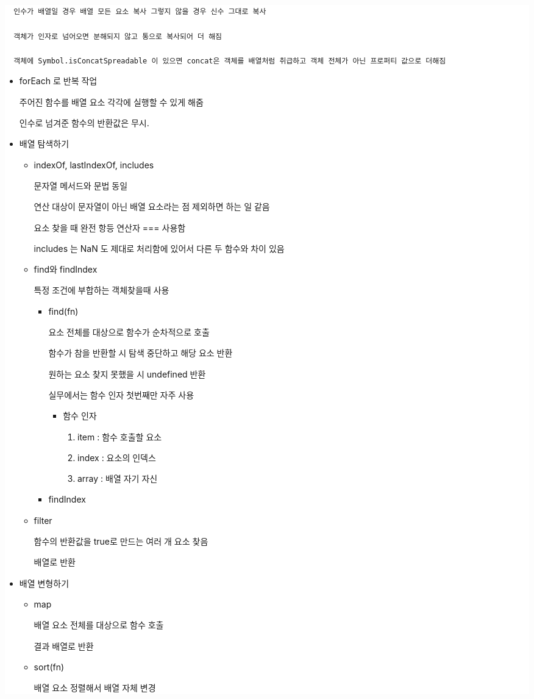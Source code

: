       인수가 배열일 경우 배열 모든 요소 복사 그렇지 않을 경우 신수 그대로 복사

      객체가 인자로 넘어오면 분해되지 않고 통으로 복사되어 더 해짐

      객체에 Symbol.isConcatSpreadable 이 있으면 concat은 객체를 배열처럼 취급하고 객체 전체가 아닌 프로퍼티 값으로 더해짐

- forEach 로 반복 작업

  주어진 함수를 배열 요소 각각에 실행할 수 있게 해줌

  인수로 넘겨준 함수의 반환값은 무시.

- 배열 탐색하기

  - indexOf, lastIndexOf, includes

    문자열 메서드와 문법 동일

    연산 대상이 문자열이 아닌 배열 요소라는 점 제외하면 하는 일 같음

    요소 찾을 때 완전 항등 연산자 === 사용함

    includes 는 NaN 도 제대로 처리함에 있어서 다른 두 함수와 차이 있음

  - find와 findIndex

    특정 조건에 부합하는 객체찾을때 사용

    - find(fn)

      요소 전체를 대상으로 함수가 순차적으로 호출

      함수가 참을 반환할 시 탐색 중단하고 해당 요소 반환

      원하는 요소 찾지 못했을 시 undefined 반환

      실무에서는 함수 인자 첫번째만 자주 사용

      - 함수 인자

        1. item : 함수 호출할 요소

        2. index : 요소의 인덱스

        3. array : 배열 자기 자신

    - findIndex

  - filter

    함수의 반환값을 true로 만드는 여러 개 요소 찾음

    배열로 반환

- 배열 변형하기

  - map

    배열 요소 전체를 대상으로 함수 호출

    결과 배열로 반환

  - sort(fn)

    배열 요소 정렬해서 배열 자체 변경
